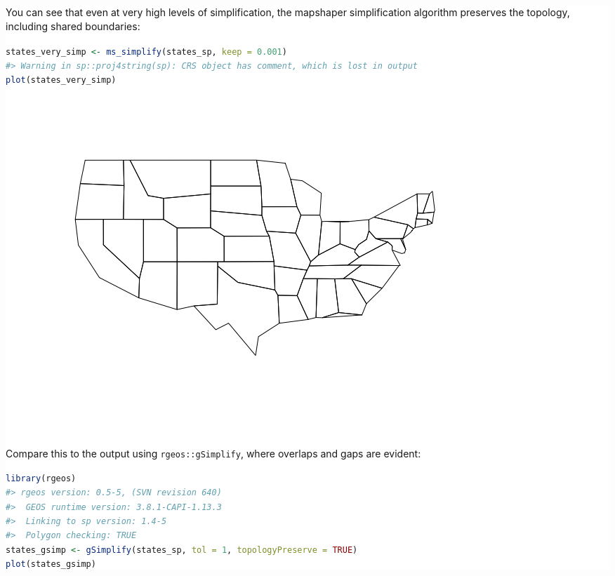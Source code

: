 You can see that even at very high levels of simplification, the
mapshaper simplification algorithm preserves the topology, including
shared boundaries:

``` r
states_very_simp <- ms_simplify(states_sp, keep = 0.001)
#> Warning in sp::proj4string(sp): CRS object has comment, which is lost in output
plot(states_very_simp)
```

![](tools/readme/unnamed-chunk-3-1.png)

Compare this to the output using `rgeos::gSimplify`, where overlaps and
gaps are evident:

``` r
library(rgeos)
#> rgeos version: 0.5-5, (SVN revision 640)
#>  GEOS runtime version: 3.8.1-CAPI-1.13.3 
#>  Linking to sp version: 1.4-5 
#>  Polygon checking: TRUE
states_gsimp <- gSimplify(states_sp, tol = 1, topologyPreserve = TRUE)
plot(states_gsimp)
```
